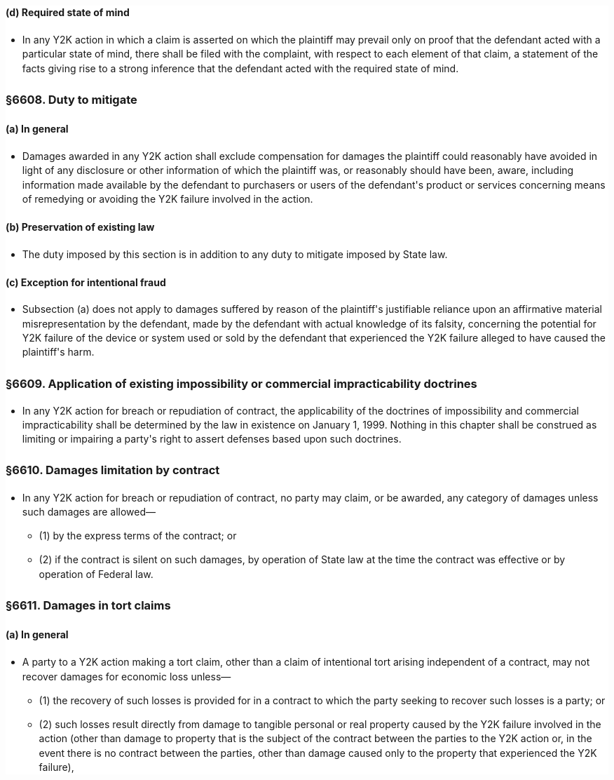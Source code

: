 #### (d) Required state of mind
* In any Y2K action in which a claim is asserted on which the plaintiff may prevail only on proof that the defendant acted with a particular state of mind, there shall be filed with the complaint, with respect to each element of that claim, a statement of the facts giving rise to a strong inference that the defendant acted with the required state of mind.

### §6608. Duty to mitigate
#### (a) In general
* Damages awarded in any Y2K action shall exclude compensation for damages the plaintiff could reasonably have avoided in light of any disclosure or other information of which the plaintiff was, or reasonably should have been, aware, including information made available by the defendant to purchasers or users of the defendant's product or services concerning means of remedying or avoiding the Y2K failure involved in the action.

#### (b) Preservation of existing law
* The duty imposed by this section is in addition to any duty to mitigate imposed by State law.

#### (c) Exception for intentional fraud
* Subsection (a) does not apply to damages suffered by reason of the plaintiff's justifiable reliance upon an affirmative material misrepresentation by the defendant, made by the defendant with actual knowledge of its falsity, concerning the potential for Y2K failure of the device or system used or sold by the defendant that experienced the Y2K failure alleged to have caused the plaintiff's harm.

### §6609. Application of existing impossibility or commercial impracticability doctrines
* In any Y2K action for breach or repudiation of contract, the applicability of the doctrines of impossibility and commercial impracticability shall be determined by the law in existence on January 1, 1999. Nothing in this chapter shall be construed as limiting or impairing a party's right to assert defenses based upon such doctrines.

### §6610. Damages limitation by contract
* In any Y2K action for breach or repudiation of contract, no party may claim, or be awarded, any category of damages unless such damages are allowed—

  * (1) by the express terms of the contract; or

  * (2) if the contract is silent on such damages, by operation of State law at the time the contract was effective or by operation of Federal law.

### §6611. Damages in tort claims
#### (a) In general
* A party to a Y2K action making a tort claim, other than a claim of intentional tort arising independent of a contract, may not recover damages for economic loss unless—

  * (1) the recovery of such losses is provided for in a contract to which the party seeking to recover such losses is a party; or

  * (2) such losses result directly from damage to tangible personal or real property caused by the Y2K failure involved in the action (other than damage to property that is the subject of the contract between the parties to the Y2K action or, in the event there is no contract between the parties, other than damage caused only to the property that experienced the Y2K failure),
